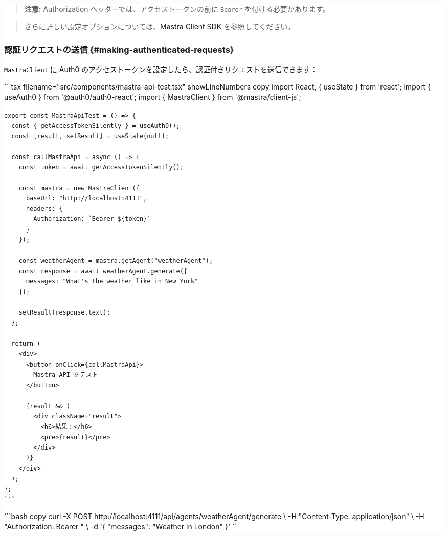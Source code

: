 > **注意:** Authorization ヘッダーでは、アクセストークンの前に `Bearer` を付ける必要があります。

> さらに詳しい設定オプションについては、[Mastra Client SDK](/docs/server-db/mastra-client) を参照してください。

### 認証リクエストの送信 \{#making-authenticated-requests\}

`MastraClient` に Auth0 のアクセストークンを設定したら、認証付きリクエストを送信できます：

<Tabs>
  <TabItem value="react" label="React">
    ```tsx filename="src/components/mastra-api-test.tsx" showLineNumbers copy
    import React, { useState } from 'react';
    import { useAuth0 } from '@auth0/auth0-react';
    import { MastraClient } from '@mastra/client-js';

    export const MastraApiTest = () => {
      const { getAccessTokenSilently } = useAuth0();
      const [result, setResult] = useState(null);

      const callMastraApi = async () => {
        const token = await getAccessTokenSilently();

        const mastra = new MastraClient({
          baseUrl: "http://localhost:4111",
          headers: {
            Authorization: `Bearer ${token}`
          }
        });

        const weatherAgent = mastra.getAgent("weatherAgent");
        const response = await weatherAgent.generate({
          messages: "What's the weather like in New York"
        });

        setResult(response.text);
      };

      return (
        <div>
          <button onClick={callMastraApi}>
            Mastra API をテスト
          </button>

          {result && (
            <div className="result">
              <h6>結果：</h6>
              <pre>{result}</pre>
            </div>
          )}
        </div>
      );
    };
    ```
  </TabItem>

  <TabItem value="curl" label="cURL">
    ```bash copy
    curl -X POST http://localhost:4111/api/agents/weatherAgent/generate \
      -H "Content-Type: application/json" \
      -H "Authorization: Bearer <your-auth0-access-token>" \
      -d '{
        "messages": "Weather in London"
      }'
    ```
  </TabItem>
</Tabs>